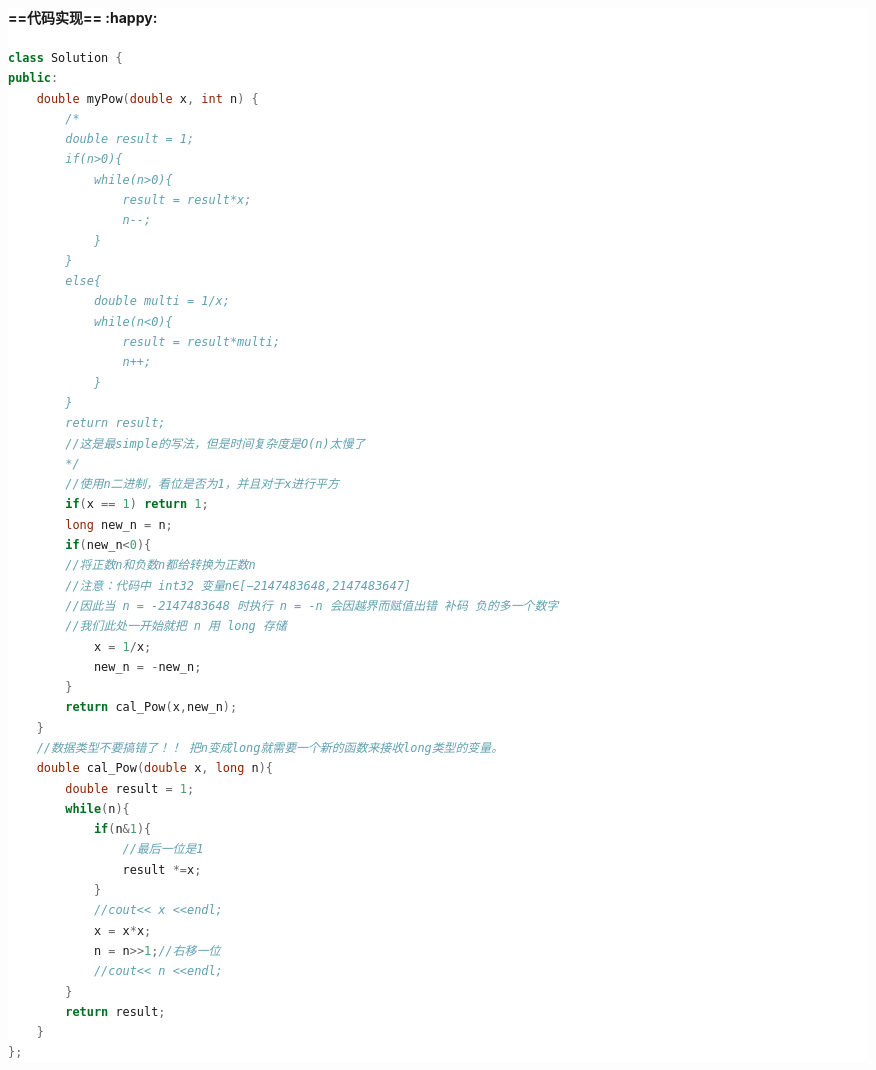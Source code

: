 #### ==代码实现== :happy:

```c++
class Solution {
public:
    double myPow(double x, int n) {
        /*
        double result = 1;
        if(n>0){
            while(n>0){
                result = result*x;
                n--;
            }
        }
        else{
            double multi = 1/x;
            while(n<0){
                result = result*multi;
                n++;
            }
        }
        return result;
        //这是最simple的写法，但是时间复杂度是O(n)太慢了
        */
        //使用n二进制，看位是否为1，并且对于x进行平方 
        if(x == 1) return 1;
        long new_n = n;
        if(new_n<0){
        //将正数n和负数n都给转换为正数n
        //注意：代码中 int32 变量n∈[−2147483648,2147483647]
        //因此当 n = -2147483648 时执行 n = -n 会因越界而赋值出错 补码 负的多一个数字
        //我们此处一开始就把 n 用 long 存储
            x = 1/x;
            new_n = -new_n;
        }
        return cal_Pow(x,new_n);
    }
    //数据类型不要搞错了！！ 把n变成long就需要一个新的函数来接收long类型的变量。
    double cal_Pow(double x, long n){
        double result = 1;
        while(n){
            if(n&1){
                //最后一位是1
                result *=x;
            }
            //cout<< x <<endl;
            x = x*x;
            n = n>>1;//右移一位
            //cout<< n <<endl;
        }
        return result;
    }
};

```
